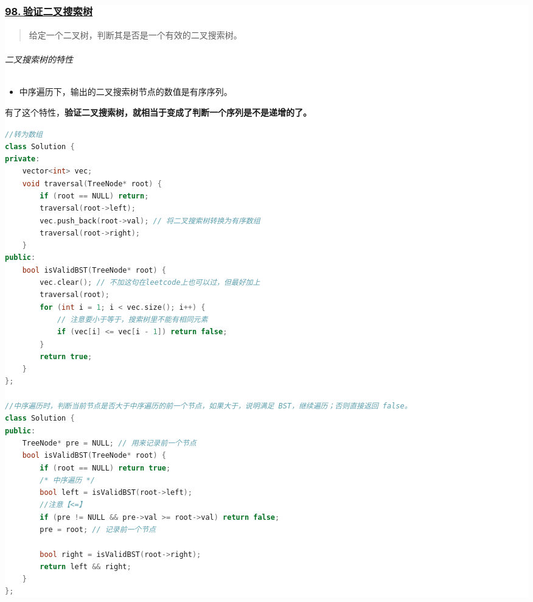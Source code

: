 

### [98. 验证二叉搜索树](https://leetcode.cn/problems/validate-binary-search-tree/)

> 给定一个二叉树，判断其是否是一个有效的二叉搜索树。

###### 二叉搜索树的特性

- 中序遍历下，输出的二叉搜索树节点的数值是有序序列。

有了这个特性，**验证二叉搜索树，就相当于变成了判断一个序列是不是递增的了。**

```C++
//转为数组
class Solution {
private:
    vector<int> vec;
    void traversal(TreeNode* root) {
        if (root == NULL) return;
        traversal(root->left);
        vec.push_back(root->val); // 将二叉搜索树转换为有序数组
        traversal(root->right);
    }
public:
    bool isValidBST(TreeNode* root) {
        vec.clear(); // 不加这句在leetcode上也可以过，但最好加上
        traversal(root);
        for (int i = 1; i < vec.size(); i++) {
            // 注意要小于等于，搜索树里不能有相同元素
            if (vec[i] <= vec[i - 1]) return false;
        }
        return true;
    }
};

//中序遍历时，判断当前节点是否大于中序遍历的前一个节点，如果大于，说明满足 BST，继续遍历；否则直接返回 false。
class Solution {
public:
    TreeNode* pre = NULL; // 用来记录前一个节点
    bool isValidBST(TreeNode* root) {
        if (root == NULL) return true;
        /* 中序遍历 */
        bool left = isValidBST(root->left);
		//注意【<=】
        if (pre != NULL && pre->val >= root->val) return false;
        pre = root; // 记录前一个节点

        bool right = isValidBST(root->right);
        return left && right;
    }
};
```

